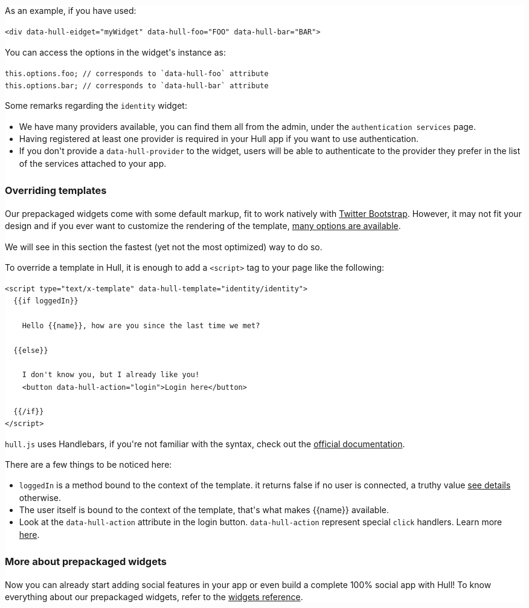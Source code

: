 As an example, if you have used:

    <div data-hull-eidget="myWidget" data-hull-foo="FOO" data-hull-bar="BAR">

You can access the options in the widget's instance as:

    this.options.foo; // corresponds to `data-hull-foo` attribute
    this.options.bar; // corresponds to `data-hull-bar` attribute

Some remarks regarding the `identity` widget:

* We have many providers available, you can find them all from the admin, under the
`authentication services` page.
* Having registered at least one provider is required in your Hull app if you want to use authentication.
* If you don't provide a `data-hull-provider` to the widget, users will be able to authenticate to the provider they prefer in the list
of the services attached to your app.

### Overriding templates

Our prepackaged widgets come with some default markup, fit to work natively with [Twitter Bootstrap](http://twitter.github.com/bootstrap).
However, it may not fit your design and if you ever want to customize the rendering of the template, [many options are available](#overriding_templates).

We will see in this section the fastest (yet not the most optimized) way to do so.

To override a template in Hull, it is enough to add a `<script>` tag to your page like the following:

    <script type="text/x-template" data-hull-template="identity/identity">
      {{if loggedIn}}

        Hello {{name}}, how are you since the last time we met?

      {{else}}

        I don't know you, but I already like you!
        <button data-hull-action="login">Login here</button>

      {{/if}}
    </script>

`hull.js` uses Handlebars, if you're not familiar with the syntax, check out the [official documentation](http://handlebarsjs.com/).

There are a few things to be noticed here:

* `loggedIn` is a method bound to the context of the template. it returns false if no user is connected, a truthy value [see details](#) otherwise.
* The user itself is bound to the context of the template, that's what makes {{name}} available.
* Look at the `data-hull-action` attribute in the login button. `data-hull-action` represent special `click` handlers. Learn more [here]().

### More about prepackaged widgets

Now you can already start adding social features in your app or even build a complete 100% social app with Hull!
To know everything about our prepackaged widgets, refer to the [widgets reference]().
